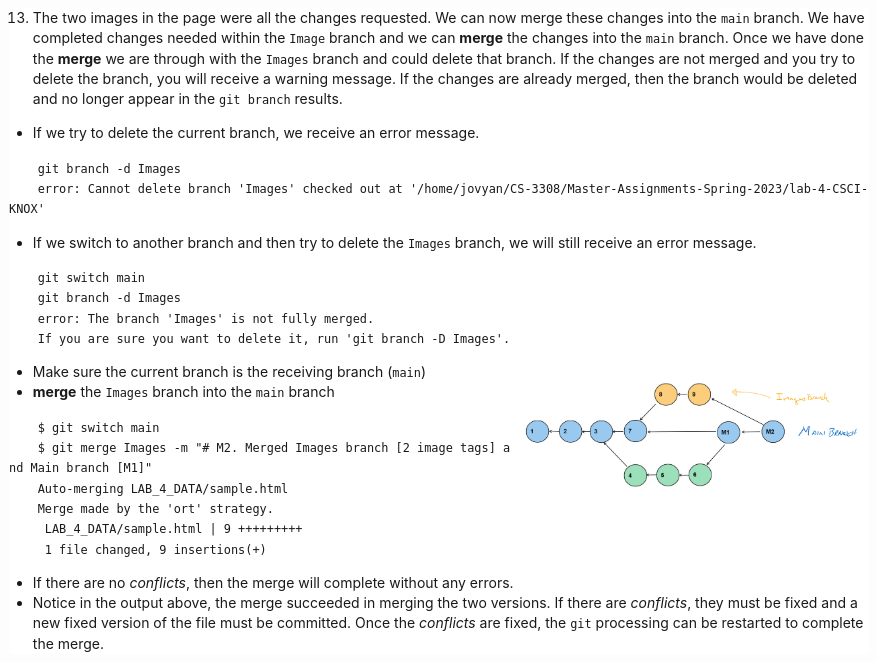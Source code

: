 13.  The two images in the page were all the changes requested.  We can now merge these changes into the `main` branch.
We have completed changes needed within the `Image` branch and we can **merge** the changes into the `main` branch.  Once we have done the **merge** we are through with the `Images` branch and could delete that branch. If the changes are not merged and you try to delete the branch, you will receive a warning message.  If the changes are already merged, then the branch would be deleted and no longer appear in the `git branch` results.
 
 * If we try to delete the current branch, we receive an error message.
```
    git branch -d Images
    error: Cannot delete branch 'Images' checked out at '/home/jovyan/CS-3308/Master-Assignments-Spring-2023/lab-4-CSCI-KNOX'
```
 * If we switch to another branch and then try to delete the `Images` branch, we will still receive an error message.
```
    git switch main
    git branch -d Images
    error: The branch 'Images' is not fully merged.
    If you are sure you want to delete it, run 'git branch -D Images'.           
```
 
<IMG SRC="images/commit_M2.png" style="margin: 15px 5px"  WIDTH=40% ALIGN="right">
 
 * Make sure the current branch is the receiving branch (`main`)
 * **merge** the `Images` branch into the `main` branch
```
	$ git switch main
	$ git merge Images -m "# M2. Merged Images branch [2 image tags] and Main branch [M1]"
	Auto-merging LAB_4_DATA/sample.html
	Merge made by the 'ort' strategy.
	 LAB_4_DATA/sample.html | 9 +++++++++
	 1 file changed, 9 insertions(+)
```
 * If there are no *conflicts*, then the merge will complete without any errors.
 * Notice in the output above, the merge succeeded in merging the two versions. If there are *conflicts*, they must be fixed and a new fixed version of the file must be committed.  Once the *conflicts* are fixed, the `git` processing can be restarted to complete the merge.
 